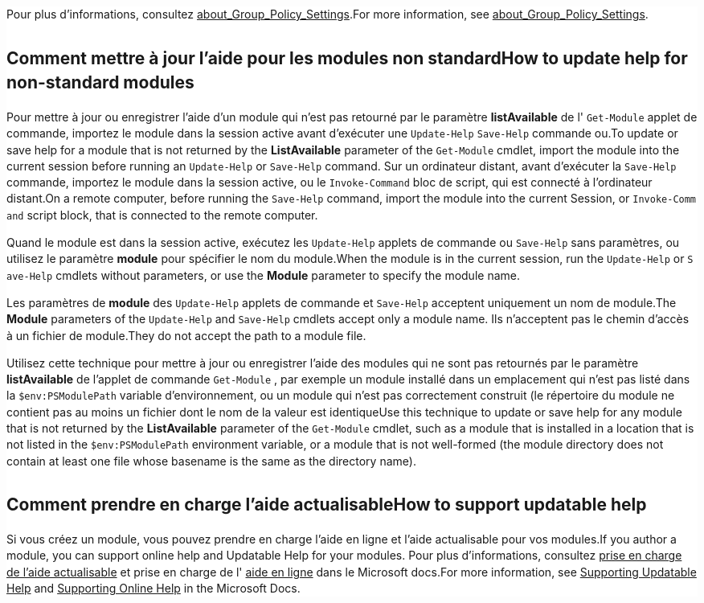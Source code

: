 <span data-ttu-id="e099e-222">Pour plus d’informations, consultez [about_Group_Policy_Settings](about_Group_Policy_Settings.md).</span><span class="sxs-lookup"><span data-stu-id="e099e-222">For more information, see [about_Group_Policy_Settings](about_Group_Policy_Settings.md).</span></span>

## <a name="how-to-update-help-for-non-standard-modules"></a><span data-ttu-id="e099e-223">Comment mettre à jour l’aide pour les modules non standard</span><span class="sxs-lookup"><span data-stu-id="e099e-223">How to update help for non-standard modules</span></span>

<span data-ttu-id="e099e-224">Pour mettre à jour ou enregistrer l’aide d’un module qui n’est pas retourné par le paramètre **listAvailable** de l' `Get-Module` applet de commande, importez le module dans la session active avant d’exécuter une `Update-Help` `Save-Help` commande ou.</span><span class="sxs-lookup"><span data-stu-id="e099e-224">To update or save help for a module that is not returned by the **ListAvailable** parameter of the `Get-Module` cmdlet, import the module into the current session before running an `Update-Help` or `Save-Help` command.</span></span> <span data-ttu-id="e099e-225">Sur un ordinateur distant, avant d’exécuter la `Save-Help` commande, importez le module dans la session active, ou le `Invoke-Command` bloc de script, qui est connecté à l’ordinateur distant.</span><span class="sxs-lookup"><span data-stu-id="e099e-225">On a remote computer, before running the `Save-Help` command, import the module into the current Session, or `Invoke-Command` script block, that is connected to the remote computer.</span></span>

<span data-ttu-id="e099e-226">Quand le module est dans la session active, exécutez les `Update-Help` applets de commande ou `Save-Help` sans paramètres, ou utilisez le paramètre **module** pour spécifier le nom du module.</span><span class="sxs-lookup"><span data-stu-id="e099e-226">When the module is in the current session, run the `Update-Help` or `Save-Help` cmdlets without parameters, or use the **Module** parameter to specify the module name.</span></span>

<span data-ttu-id="e099e-227">Les paramètres de **module** des `Update-Help` applets de commande et `Save-Help` acceptent uniquement un nom de module.</span><span class="sxs-lookup"><span data-stu-id="e099e-227">The **Module** parameters of the `Update-Help` and `Save-Help` cmdlets accept only a module name.</span></span> <span data-ttu-id="e099e-228">Ils n’acceptent pas le chemin d’accès à un fichier de module.</span><span class="sxs-lookup"><span data-stu-id="e099e-228">They do not accept the path to a module file.</span></span>

<span data-ttu-id="e099e-229">Utilisez cette technique pour mettre à jour ou enregistrer l’aide des modules qui ne sont pas retournés par le paramètre **listAvailable** de l’applet de commande `Get-Module` , par exemple un module installé dans un emplacement qui n’est pas listé dans la `$env:PSModulePath` variable d’environnement, ou un module qui n’est pas correctement construit (le répertoire du module ne contient pas au moins un fichier dont le nom de la valeur est identique</span><span class="sxs-lookup"><span data-stu-id="e099e-229">Use this technique to update or save help for any module that is not returned by the **ListAvailable** parameter of the `Get-Module` cmdlet, such as a module that is installed in a location that is not listed in the `$env:PSModulePath` environment variable, or a module that is not well-formed (the module directory does not contain at least one file whose basename is the same as the directory name).</span></span>

## <a name="how-to-support-updatable-help"></a><span data-ttu-id="e099e-230">Comment prendre en charge l’aide actualisable</span><span class="sxs-lookup"><span data-stu-id="e099e-230">How to support updatable help</span></span>

<span data-ttu-id="e099e-231">Si vous créez un module, vous pouvez prendre en charge l’aide en ligne et l’aide actualisable pour vos modules.</span><span class="sxs-lookup"><span data-stu-id="e099e-231">If you author a module, you can support online help and Updatable Help for your modules.</span></span> <span data-ttu-id="e099e-232">Pour plus d’informations, consultez [prise en charge de l’aide actualisable](/powershell/scripting/developer/help/supporting-updatable-help) et prise en charge de l' [aide en ligne](/powershell/scripting/developer/module/supporting-online-help) dans le Microsoft docs.</span><span class="sxs-lookup"><span data-stu-id="e099e-232">For more information, see [Supporting Updatable Help](/powershell/scripting/developer/help/supporting-updatable-help) and [Supporting Online Help](/powershell/scripting/developer/module/supporting-online-help) in the Microsoft Docs.</span></span>
